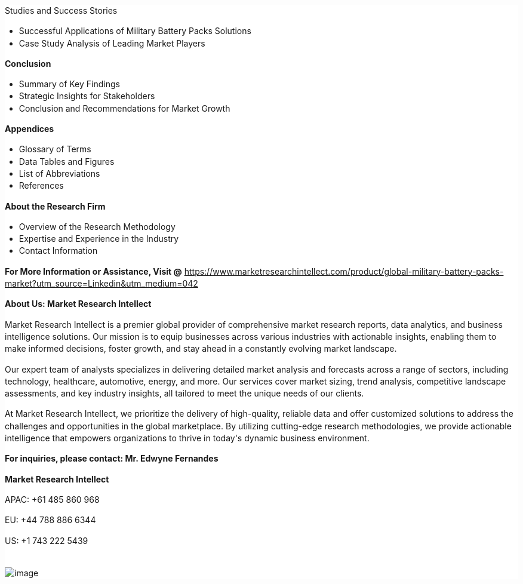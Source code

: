 Studies and Success Stories</strong></p><ul><li>Successful Applications of Military Battery Packs Solutions</li><li>Case Study Analysis of Leading Market Players</li></ul><p><strong>Conclusion</strong></p><ul><li>Summary of Key Findings</li><li>Strategic Insights for Stakeholders</li><li>Conclusion and Recommendations for Market Growth</li></ul><p><strong>Appendices</strong></p><ul><li>Glossary of Terms</li><li>Data Tables and Figures</li><li>List of Abbreviations</li><li>References</li></ul><p><strong>About the Research Firm</strong></p><ul><li>Overview of the Research Methodology</li><li>Expertise and Experience in the Industry</li><li>Contact Information</li></ul></div><div class="article-main__content" data-test-id="publishing-text-block"><p><span class="font-[700]"><strong>For More Information or Assistance, Visit @</strong>&nbsp;<a href="https://www.marketresearchintellect.com/product/global-military-battery-packs-market?utm_source=Linkedin&utm_medium=042">https://www.marketresearchintellect.com/product/global-military-battery-packs-market?utm_source=Linkedin&utm_medium=042</a></span></p><p><strong>About Us: Market Research Intellect</strong></p><p>Market Research Intellect is a premier global provider of comprehensive market research reports, data analytics, and business intelligence solutions. Our mission is to equip businesses across various industries with actionable insights, enabling them to make informed decisions, foster growth, and stay ahead in a constantly evolving market landscape.</p><p>Our expert team of analysts specializes in delivering detailed market analysis and forecasts across a range of sectors, including technology, healthcare, automotive, energy, and more. Our services cover market sizing, trend analysis, competitive landscape assessments, and key industry insights, all tailored to meet the unique needs of our clients.</p><p>At Market Research Intellect, we prioritize the delivery of high-quality, reliable data and offer customized solutions to address the challenges and opportunities in the global marketplace. By utilizing cutting-edge research methodologies, we provide actionable intelligence that empowers organizations to thrive in today's dynamic business environment.</p><p><strong>For inquiries, please contact: Mr. Edwyne Fernandes</strong></p><p><strong>Market Research Intellect</strong></p><p>APAC: +61 485 860 968</p><p>EU: +44 788 886 6344</p><p>US: +1 743 222 5439</p></div><div class="article-main__content" data-test-id="publishing-text-block">&nbsp;</div>
![image](https://github.com/user-attachments/assets/84707d44-9bd7-44be-b181-764c1ef5dc89)
